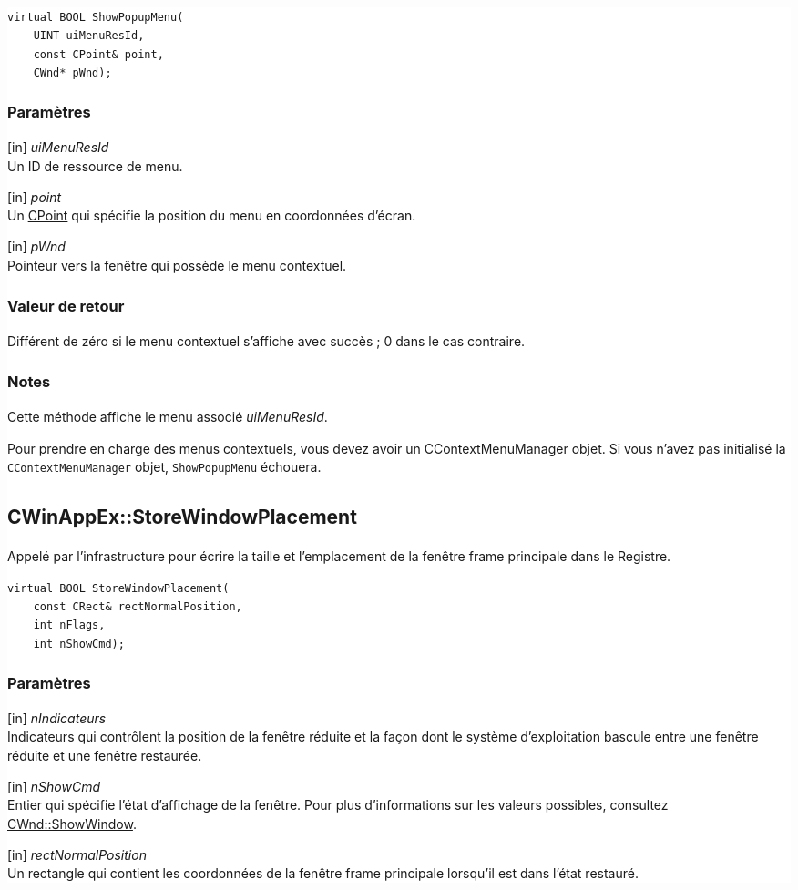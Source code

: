 ```  
virtual BOOL ShowPopupMenu(
    UINT uiMenuResId,  
    const CPoint& point,  
    CWnd* pWnd);
```  
  
### <a name="parameters"></a>Paramètres  
 [in] *uiMenuResId*  
 Un ID de ressource de menu.  
  
 [in] *point*  
 Un [CPoint](../../atl-mfc-shared/reference/cpoint-class.md) qui spécifie la position du menu en coordonnées d’écran.  
  
 [in] *pWnd*  
 Pointeur vers la fenêtre qui possède le menu contextuel.  
  
### <a name="return-value"></a>Valeur de retour  
 Différent de zéro si le menu contextuel s’affiche avec succès ; 0 dans le cas contraire.  
  
### <a name="remarks"></a>Notes  
 Cette méthode affiche le menu associé *uiMenuResId*.  
  
 Pour prendre en charge des menus contextuels, vous devez avoir un [CContextMenuManager](../../mfc/reference/ccontextmenumanager-class.md) objet. Si vous n’avez pas initialisé la `CContextMenuManager` objet, `ShowPopupMenu` échouera.  
  
##  <a name="storewindowplacement"></a>  CWinAppEx::StoreWindowPlacement  
 Appelé par l’infrastructure pour écrire la taille et l’emplacement de la fenêtre frame principale dans le Registre.  
  
```  
virtual BOOL StoreWindowPlacement(
    const CRect& rectNormalPosition,  
    int nFlags,  
    int nShowCmd);
```  
  
### <a name="parameters"></a>Paramètres  
 [in] *nIndicateurs*  
 Indicateurs qui contrôlent la position de la fenêtre réduite et la façon dont le système d’exploitation bascule entre une fenêtre réduite et une fenêtre restaurée.  
  
 [in] *nShowCmd*  
 Entier qui spécifie l’état d’affichage de la fenêtre. Pour plus d’informations sur les valeurs possibles, consultez [CWnd::ShowWindow](../../mfc/reference/cwnd-class.md#showwindow).  
  
 [in] *rectNormalPosition*  
 Un rectangle qui contient les coordonnées de la fenêtre frame principale lorsqu’il est dans l’état restauré.  
  